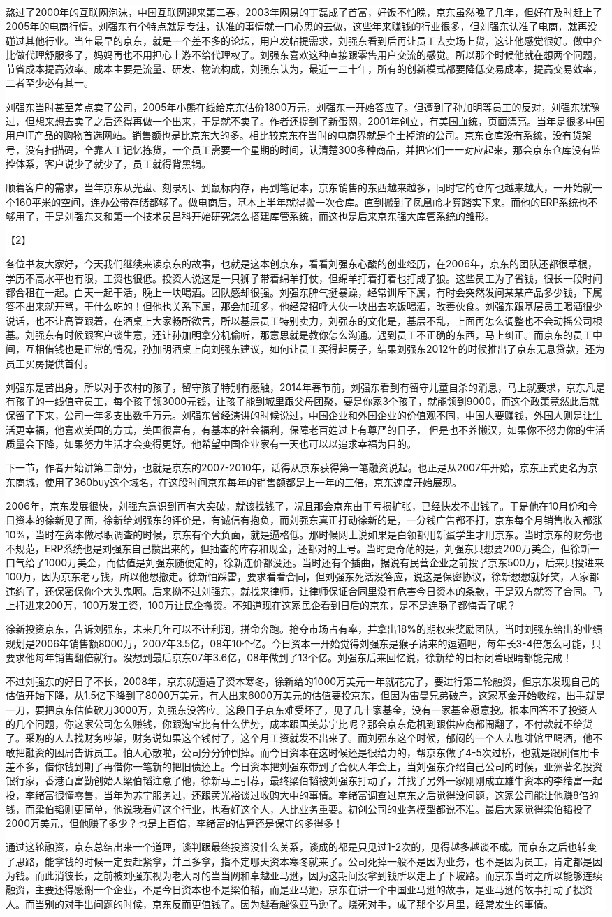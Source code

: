  

熬过了2000年的互联网泡沫，中国互联网迎来第二春，2003年网易的丁磊成了首富，好饭不怕晚，京东虽然晚了几年，但好在及时赶上了2005年的电商行情。刘强东有个特点就是专注，认准的事情就一门心思的去做，这些年来赚钱的行业很多，但刘强东认准了电商，就再没碰过其他行业。当年最早的京东，就是一个差不多的论坛，用户发帖提需求，刘强东看到后再让员工去卖场上货，这让他感觉很好。做中介比做代理舒服多了，妈妈再也不用担心上游不给代理权了。刘强东喜欢这种直接跟零售用户交流的感觉。所以那个时候他就在想两个问题，节省成本提高效率。成本主要是流量、研发、物流构成，刘强东认为，最近一二十年，所有的创新模式都要降低交易成本，提高交易效率，二者至少必有其一。

 

刘强东当时甚至差点卖了公司，2005年小熊在线给京东估价1800万元，刘强东一开始答应了。但遭到了孙加明等员工的反对，刘强东犹豫过，但想来想去卖了之后还得再做一个出来，于是就不卖了。作者还提到了新蛋网，2001年创立，有美国血统，页面漂亮。当年是很多中国用户IT产品的购物首选网站。销售额也是比京东大的多。相比较京东在当时的电商界就是个土掉渣的公司。京东仓库没有系统，没有货架号，没有扫描码，全靠人工记忆拣货，一个员工需要一个星期的时间，认清楚300多种商品，并把它们一一对应起来，那会京东仓库没有监控体系，客户说少了就少了，员工就得背黑锅。

 

顺着客户的需求，当年京东从光盘、刻录机、到鼠标内存，再到笔记本，京东销售的东西越来越多，同时它的仓库也越来越大，一开始就一个160平米的空间，连办公带存储都够了。做电商后，基本上半年就得搬一次仓库。直到搬到了凤凰岭才算踏实下来。而他的ERP系统也不够用了，于是刘强东又和第一个技术员吕科开始研究怎么搭建库管系统，而这也是后来京东强大库管系统的雏形。

 

【2】

各位书友大家好，今天我们继续来读京东的故事，也就是这本创京东，看看刘强东心酸的创业经历，在2006年，京东的团队还都很草根，学历不高水平也有限，工资也很低。投资人说这是一只狮子带着绵羊打仗，但绵羊打着打着也打成了狼。这些员工为了省钱，很长一段时间都合租在一起。白天一起干活，晚上一块喝酒。团队感却很强。刘强东脾气挺暴躁，经常训斥下属，有时会突然发问某某产品多少钱，下属答不出来就开骂，干什么吃的！但他也关系下属，那会加班多，他经常招呼大伙一块出去吃饭喝酒，改善伙食。刘强东跟基层员工喝酒很少说话，也不让高管跟着，在酒桌上大家畅所欲言，所以基层员工特别卖力，刘强东的文化是，基层不乱，上面再怎么调整也不会动摇公司根基。刘强东有时候跟客户谈生意，还让孙加明拿分机偷听，那意思就是教你怎么沟通。遇到员工不正确的东西，马上纠正。而京东的员工中间，互相借钱也是正常的情况，孙加明酒桌上向刘强东建议，如何让员工买得起房子，结果刘强东2012年的时候推出了京东无息贷款，还为员工买房提供首付。

 

刘强东是苦出身，所以对于农村的孩子，留守孩子特别有感触，2014年春节前，刘强东看到有留守儿童自杀的消息，马上就要求，京东凡是有孩子的一线值守员工，每个孩子领3000元钱，让孩子能到城里跟父母团聚，要是你家3个孩子，就能领到9000，而这个政策竟然此后就保留了下来，公司一年多支出数千万元。刘强东曾经演讲的时候说过，中国企业和外国企业的价值观不同，中国人要赚钱，外国人则是让生活更幸福，他喜欢美国的方式，美国很富有，有基本的社会福利，保障老百姓过上有尊严的日子， 但是也不养懒汉，如果你不努力你的生活质量会下降，如果努力生活才会变得更好。他希望中国企业家有一天也可以以追求幸福为目的。

 

下一节，作者开始讲第二部分，也就是京东的2007-2010年，话得从京东获得第一笔融资说起。也正是从2007年开始，京东正式更名为京东商城，使用了360buy这个域名，在这段时间京东每年的销售额都是上一年的三倍，京东速度开始展现。

 

2006年，京东发展很快，刘强东意识到再有大突破，就该找钱了，况且那会京东由于亏损扩张，已经快发不出钱了。于是他在10月份和今日资本的徐新见了面，徐新给刘强东的评价是，有诚信有抱负，而刘强东真正打动徐新的是，一分钱广告都不打，京东每个月销售收入都涨10%，当时在资本做尽职调查的时候，京东有个大负面，就是逼格低。那时候网上说如果是白领都用新蛋学生才用京东。当时京东的财务也不规范，ERP系统也是刘强东自己攒出来的，但抽查的库存和现金，还都对的上号。当时更奇葩的是，刘强东只想要200万美金，但徐新一口气给了1000万美金，而估值是刘强东随便定的，徐新连价都没还。当时还有个插曲，据说有民营企业之前投了京东500万，后来只投进来100万，因为京东老亏钱，所以他想撤走。徐新怕踩雷，要求看看合同，但刘强东死活没答应，说这是保密协议，徐新想想就好笑，人家都违约了，还保密保你个大头鬼啊。后来拗不过刘强东，就找来律师，让律师保证合同里没有危害今日资本的条款，于是双方就签了合同。马上打进来200万，100万发工资，100万让民企撤资。不知道现在这家民企看到日后的京东，是不是连肠子都悔青了呢？

 

徐新投资京东，告诉刘强东，未来几年可以不计利润，拼命奔跑。抢夺市场占有率，并拿出18%的期权来奖励团队，当时刘强东给出的业绩规划是2006年销售额8000万，2007年3.5亿，08年10个亿。今日资本一开始觉得刘强东是猴子请来的逗逼吧，每年长3-4倍怎么可能，只要求他每年销售翻倍就行。没想到最后京东07年3.6亿，08年做到了13个亿。刘强东后来回忆说，徐新给的目标闭着眼睛都能完成！

 

不过刘强东的好日子不长，2008年，京东就遭遇了资本寒冬，徐新给的1000万美元一年就花完了，要进行第二轮融资，但京东发现自己的估值开始下降，从1.5亿下降到了8000万美元，有人出来6000万美元的估值要投京东，但因为雷曼兄弟破产，这家基金开始收缩，出手就是一刀，要把京东估值砍刀3000万，刘强东没答应。这段日子京东难受坏了，见了几十家基金，没有一家基金愿意投。根本回答不了投资人的几个问题，你这家公司怎么赚钱，你跟淘宝比有什么优势，成本跟国美苏宁比呢？那会京东危机到跟供应商都闹翻了，不付款就不给货了。采购的人去找财务吵架，财务说如果这个钱付了，这个月工资就发不出来了。而刘强东这个时候，郁闷的一个人去咖啡馆里喝酒，他不敢把融资的困局告诉员工。怕人心散啦，公司分分钟倒掉。而今日资本在这时候还是很给力的，帮京东做了4-5次过桥，也就是跟刷信用卡差不多，借你钱到期了再借你一笔新的把旧债还上。今日资本把刘强东带到了合伙人年会上，当刘强东介绍自己公司的时候，亚洲著名投资银行家，香港百富勤创始人梁伯韬注意了他，徐新马上引荐，最终梁伯韬被刘强东打动了，并找了另外一家刚刚成立雄牛资本的李绪富一起投，李绪富很懂零售，当年为苏宁服务过，还跟黄光裕谈过收购大中的事情。李绪富调查过京东之后觉得没问题，这家公司能让他赚8倍的钱，而梁伯韬则更简单，他说我看好这个行业，也看好这个人，人比业务重要。初创公司的业务模型都说不准。最后大家觉得梁伯韬投了2000万美元，但他赚了多少？也是上百倍，李绪富的估算还是保守的多得多！

 

通过这轮融资，京东总结出来一个道理，谈判跟最终投资没什么关系，谈成的都是只见过1-2次的，见得越多越谈不成。而京东之后也转变了思路，能拿钱的时候一定要赶紧拿，并且多拿，指不定哪天资本寒冬就来了。公司死掉一般不是因为业务，也不是因为员工，肯定都是因为钱。而此消彼长，之前被刘强东视为老大哥的当当网和卓越亚马逊，因为这期间没拿到钱所以走上了下坡路。而京东当时之所以能够连续融资，主要还得感谢一个企业，不是今日资本也不是梁伯韬，而是亚马逊，京东在讲一个中国亚马逊的故事，是亚马逊的故事打动了投资人。而当别的对手出问题的时候，京东反而更值钱了。因为越看越像亚马逊了。烧死对手，成了那个岁月里，经常发生的事情。
